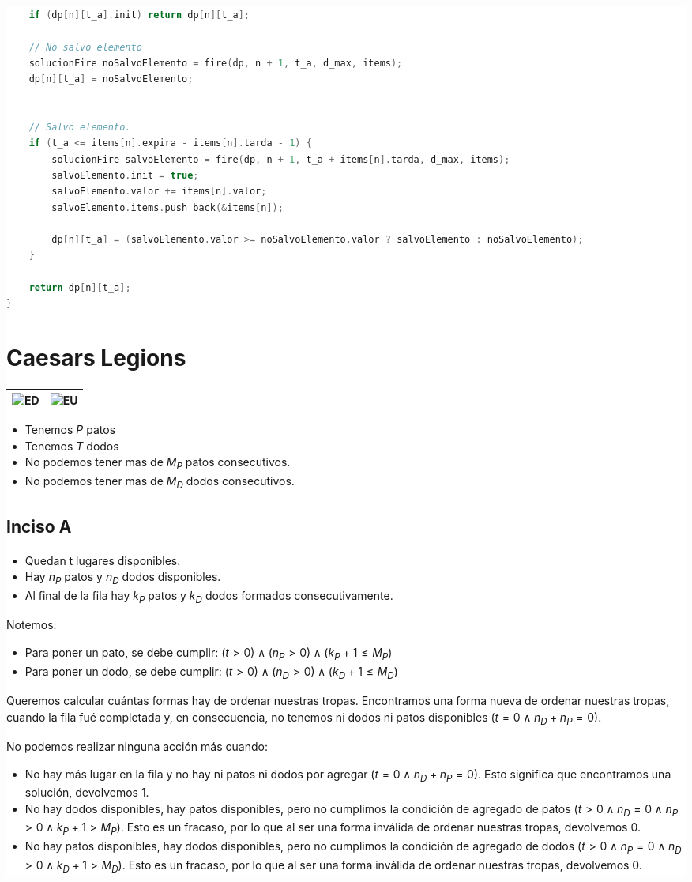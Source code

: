 ```cpp
    if (dp[n][t_a].init) return dp[n][t_a];
 
    // No salvo elemento
    solucionFire noSalvoElemento = fire(dp, n + 1, t_a, d_max, items);
    dp[n][t_a] = noSalvoElemento;
 
 
    // Salvo elemento.
    if (t_a <= items[n].expira - items[n].tarda - 1) {
        solucionFire salvoElemento = fire(dp, n + 1, t_a + items[n].tarda, d_max, items);
        salvoElemento.init = true;
        salvoElemento.valor += items[n].valor;
        salvoElemento.items.push_back(&items[n]);
 
        dp[n][t_a] = (salvoElemento.valor >= noSalvoElemento.valor ? salvoElemento : noSalvoElemento);
    }
 
    return dp[n][t_a];
}
```


# Caesars Legions

| ![ED](https://i.imgur.com/38sF2Yl.png) | ![EU](https://i.imgur.com/DW1m4vx.png) |
|---|---|

- Tenemos $P$ patos
- Tenemos $T$ dodos
- No podemos tener mas de $M_P$ patos consecutivos.
- No podemos tener mas de $M_D$ dodos consecutivos.

## Inciso A

- Quedan t lugares disponibles.
- Hay $n_P$ patos y $n_D$ dodos disponibles.
- Al final de la fila hay $k_P$ patos y $k_D$ dodos formados consecutivamente.

Notemos:
- Para poner un pato, se debe cumplir: $(t \gt 0) \land (n_P \gt 0) \land (k_P + 1 \le M_P)$
- Para poner un dodo, se debe cumplir: $(t \gt 0) \land (n_D \gt 0) \land (k_D + 1 \le M_D)$

Queremos calcular cuántas formas hay de ordenar nuestras tropas. Encontramos una forma nueva de ordenar nuestras tropas, cuando la fila fué completada y, en consecuencia, no tenemos ni dodos ni patos disponibles ($t = 0 \land n_D + n_P = 0$). 

No podemos realizar ninguna acción más cuando:
- No hay más lugar en la fila y no hay ni patos ni dodos por agregar $(t = 0 \land n_D + n_P = 0)$. Esto significa que encontramos una solución, devolvemos 1.
- No hay dodos disponibles, hay patos disponibles, pero no cumplimos la condición de agregado de patos $(t \gt 0 \land n_D = 0 \land n_P \gt 0 \land k_P + 1 \gt M_P)$. Esto es un fracaso, por lo que al ser una forma inválida de ordenar nuestras tropas, devolvemos 0.
- No hay patos disponibles, hay dodos disponibles, pero no cumplimos la condición de agregado de dodos $(t \gt 0 \land n_P = 0 \land n_D \gt 0 \land k_D + 1 \gt M_D)$. Esto es un fracaso, por lo que al ser una forma inválida de ordenar nuestras tropas, devolvemos 0.
